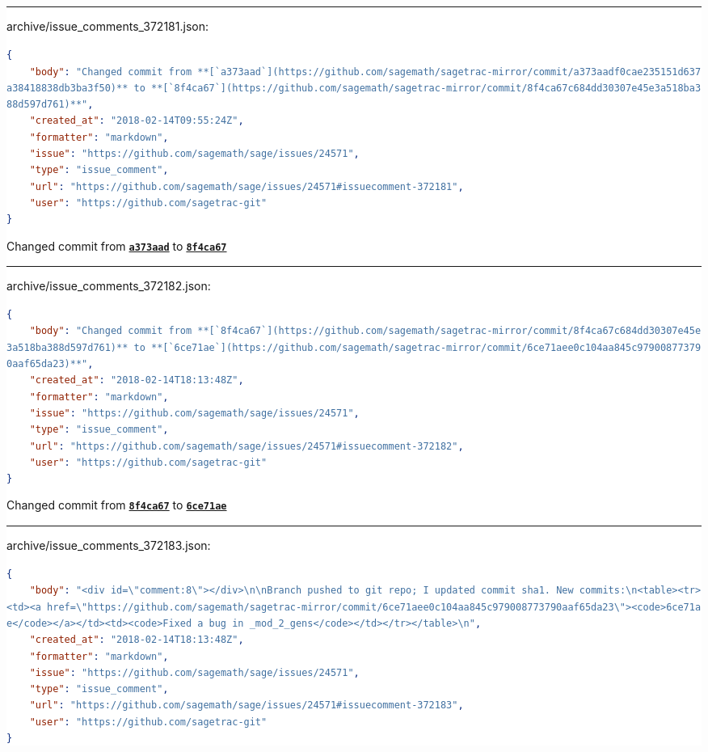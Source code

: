 


---

archive/issue_comments_372181.json:
```json
{
    "body": "Changed commit from **[`a373aad`](https://github.com/sagemath/sagetrac-mirror/commit/a373aadf0cae235151d637a38418838db3ba3f50)** to **[`8f4ca67`](https://github.com/sagemath/sagetrac-mirror/commit/8f4ca67c684dd30307e45e3a518ba388d597d761)**",
    "created_at": "2018-02-14T09:55:24Z",
    "formatter": "markdown",
    "issue": "https://github.com/sagemath/sage/issues/24571",
    "type": "issue_comment",
    "url": "https://github.com/sagemath/sage/issues/24571#issuecomment-372181",
    "user": "https://github.com/sagetrac-git"
}
```

Changed commit from **[`a373aad`](https://github.com/sagemath/sagetrac-mirror/commit/a373aadf0cae235151d637a38418838db3ba3f50)** to **[`8f4ca67`](https://github.com/sagemath/sagetrac-mirror/commit/8f4ca67c684dd30307e45e3a518ba388d597d761)**



---

archive/issue_comments_372182.json:
```json
{
    "body": "Changed commit from **[`8f4ca67`](https://github.com/sagemath/sagetrac-mirror/commit/8f4ca67c684dd30307e45e3a518ba388d597d761)** to **[`6ce71ae`](https://github.com/sagemath/sagetrac-mirror/commit/6ce71aee0c104aa845c979008773790aaf65da23)**",
    "created_at": "2018-02-14T18:13:48Z",
    "formatter": "markdown",
    "issue": "https://github.com/sagemath/sage/issues/24571",
    "type": "issue_comment",
    "url": "https://github.com/sagemath/sage/issues/24571#issuecomment-372182",
    "user": "https://github.com/sagetrac-git"
}
```

Changed commit from **[`8f4ca67`](https://github.com/sagemath/sagetrac-mirror/commit/8f4ca67c684dd30307e45e3a518ba388d597d761)** to **[`6ce71ae`](https://github.com/sagemath/sagetrac-mirror/commit/6ce71aee0c104aa845c979008773790aaf65da23)**



---

archive/issue_comments_372183.json:
```json
{
    "body": "<div id=\"comment:8\"></div>\n\nBranch pushed to git repo; I updated commit sha1. New commits:\n<table><tr><td><a href=\"https://github.com/sagemath/sagetrac-mirror/commit/6ce71aee0c104aa845c979008773790aaf65da23\"><code>6ce71ae</code></a></td><td><code>Fixed a bug in _mod_2_gens</code></td></tr></table>\n",
    "created_at": "2018-02-14T18:13:48Z",
    "formatter": "markdown",
    "issue": "https://github.com/sagemath/sage/issues/24571",
    "type": "issue_comment",
    "url": "https://github.com/sagemath/sage/issues/24571#issuecomment-372183",
    "user": "https://github.com/sagetrac-git"
}
```
